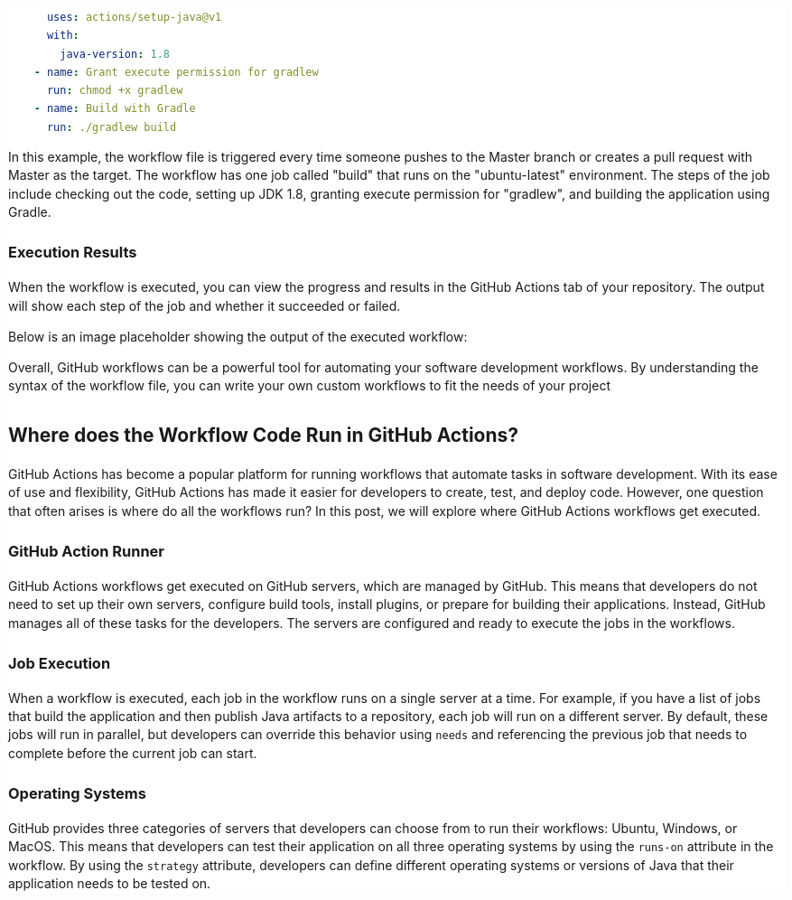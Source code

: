 ```yaml
      uses: actions/setup-java@v1
      with:
        java-version: 1.8
    - name: Grant execute permission for gradlew
      run: chmod +x gradlew
    - name: Build with Gradle
      run: ./gradlew build
```

In this example, the workflow file is triggered every time someone pushes to the Master branch or creates a pull request with Master as the target. The workflow has one job called "build" that runs on the "ubuntu-latest" environment. The steps of the job include checking out the code, setting up JDK 1.8, granting execute permission for "gradlew", and building the application using Gradle.

### Execution Results

When the workflow is executed, you can view the progress and results in the GitHub Actions tab of your repository. The output will show each step of the job and whether it succeeded or failed.

Below is an image placeholder showing the output of the executed workflow:

Overall, GitHub workflows can be a powerful tool for automating your software development workflows. By understanding the syntax of the workflow file, you can write your own custom workflows to fit the needs of your project



## Where does the Workflow Code Run in GitHub Actions?

GitHub Actions has become a popular platform for running workflows that automate tasks in software development. With its ease of use and flexibility, GitHub Actions has made it easier for developers to create, test, and deploy code. However, one question that often arises is where do all the workflows run? In this post, we will explore where GitHub Actions workflows get executed.

### GitHub Action Runner

GitHub Actions workflows get executed on GitHub servers, which are managed by GitHub. This means that developers do not need to set up their own servers, configure build tools, install plugins, or prepare for building their applications. Instead, GitHub manages all of these tasks for the developers. The servers are configured and ready to execute the jobs in the workflows.

### Job Execution

When a workflow is executed, each job in the workflow runs on a single server at a time. For example, if you have a list of jobs that build the application and then publish Java artifacts to a repository, each job will run on a different server. By default, these jobs will run in parallel, but developers can override this behavior using `needs` and referencing the previous job that needs to complete before the current job can start.

### Operating Systems

GitHub provides three categories of servers that developers can choose from to run their workflows: Ubuntu, Windows, or MacOS. This means that developers can test their application on all three operating systems by using the `runs-on` attribute in the workflow. By using the `strategy` attribute, developers can define different operating systems or versions of Java that their application needs to be tested on.
